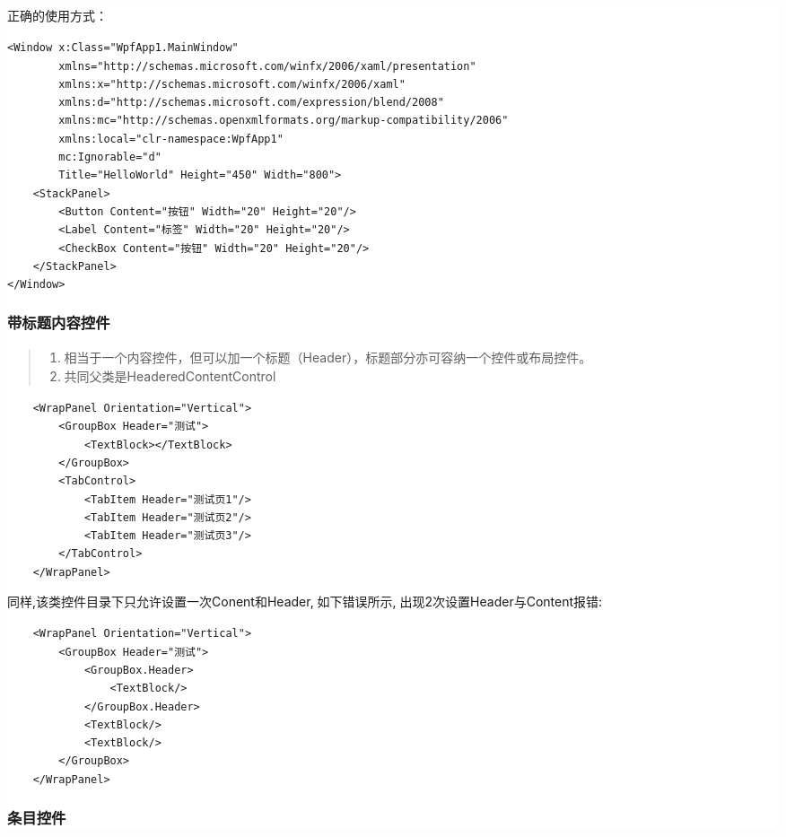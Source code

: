 正确的使用方式：

```xaml
<Window x:Class="WpfApp1.MainWindow"
        xmlns="http://schemas.microsoft.com/winfx/2006/xaml/presentation"
        xmlns:x="http://schemas.microsoft.com/winfx/2006/xaml"
        xmlns:d="http://schemas.microsoft.com/expression/blend/2008"
        xmlns:mc="http://schemas.openxmlformats.org/markup-compatibility/2006"
        xmlns:local="clr-namespace:WpfApp1"
        mc:Ignorable="d"
        Title="HelloWorld" Height="450" Width="800">
    <StackPanel>
        <Button Content="按钮" Width="20" Height="20"/>
        <Label Content="标签" Width="20" Height="20"/>
        <CheckBox Content="按钮" Width="20" Height="20"/>
    </StackPanel>
</Window>
```



### 带标题内容控件

> 1. 相当于一个内容控件，但可以加一个标题（Header），标题部分亦可容纳一个控件或布局控件。
> 2. 共同父类是HeaderedContentControl

```xaml
    <WrapPanel Orientation="Vertical">
        <GroupBox Header="测试">
            <TextBlock></TextBlock>
        </GroupBox>
        <TabControl>
            <TabItem Header="测试页1"/>
            <TabItem Header="测试页2"/>
            <TabItem Header="测试页3"/>
        </TabControl>
    </WrapPanel>
```

同样,该类控件目录下只允许设置一次Conent和Header, 如下错误所示, 出现2次设置Header与Content报错:

```xaml
    <WrapPanel Orientation="Vertical">
        <GroupBox Header="测试">
            <GroupBox.Header>
                <TextBlock/>
            </GroupBox.Header>
            <TextBlock/>
            <TextBlock/>
        </GroupBox>
    </WrapPanel>
```



### 条目控件
